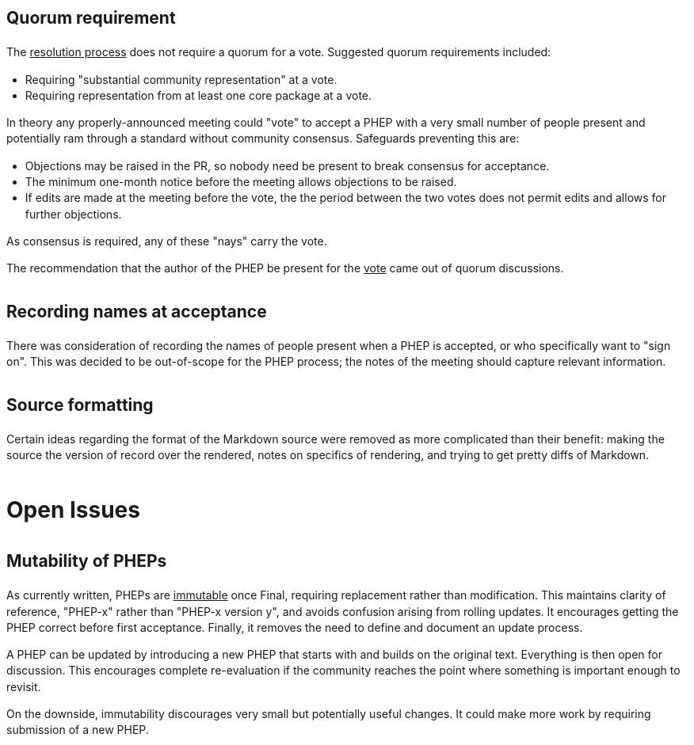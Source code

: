 ## Quorum requirement
<a name="quorum-requirement"></a>
The [resolution process](#phep-review-resolution) does not require a quorum for a vote. Suggested quorum requirements included:

* Requiring "substantial community representation" at a vote.
* Requiring representation from at least one core package at a vote.

In theory any properly-announced meeting could "vote" to accept a PHEP with a very small number of people present and potentially ram through a standard without community consensus. Safeguards preventing this are:

* Objections may be raised in the PR, so nobody need be present to break consensus for acceptance.
* The minimum one-month notice before the meeting allows objections to be raised.
* If edits are made at the meeting before the vote, the the period between the two votes does not permit edits and allows for further objections.

As consensus is required, any of these "nays" carry the vote.

The recommendation that the author of the PHEP be present for the [vote](#phep-review-resolution) came out of quorum discussions.

## Recording names at acceptance
<a name="recording-names-at-acceptance"></a>
There was consideration of recording the names of people present when a PHEP is accepted, or who specifically want to "sign on". This was decided to be out-of-scope for the PHEP process; the notes of the meeting should capture relevant information.

## Source formatting
<a name="source-formatting"></a>
Certain ideas regarding the format of the Markdown source were removed as more complicated than their benefit: making the source the version of record over the rendered, notes on specifics of rendering, and trying to get pretty diffs of Markdown.

# Open Issues
<a name="open-issues"></a>

## Mutability of PHEPs
<a name="immutability-of-pheps"></a>
As currently written, PHEPs are [immutable](#phep-maintenance) once Final, requiring replacement rather than modification. This maintains clarity of reference, "PHEP-x" rather than "PHEP-x version y", and avoids confusion arising from rolling updates. It encourages getting the PHEP correct before first acceptance. Finally, it removes the need to define and document an update process.

A PHEP can be updated by introducing a new PHEP that starts with and builds on the original text. Everything is then open for discussion. This encourages complete re-evaluation if the community reaches the point where something is important enough to revisit.

On the downside, immutability discourages very small but potentially useful changes. It could make more work by requiring submission of a new PHEP.
